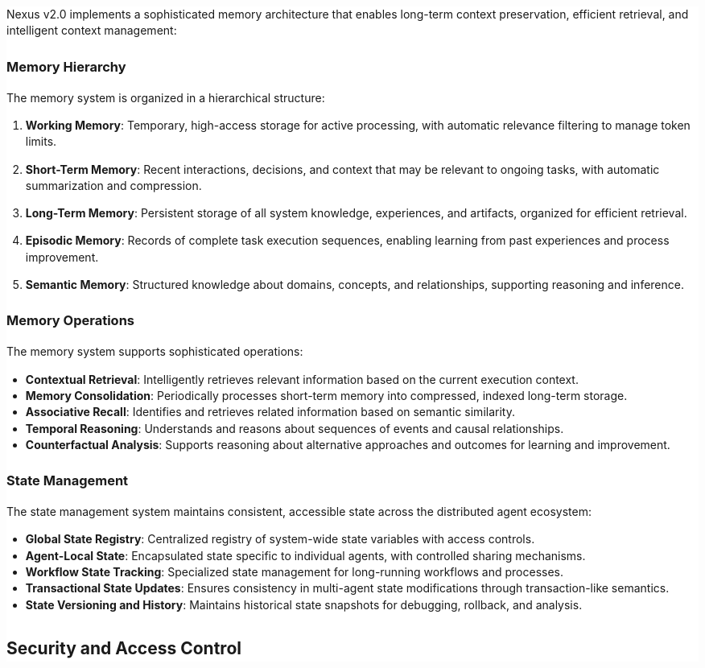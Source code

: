 Nexus v2.0 implements a sophisticated memory architecture that enables long-term context preservation, efficient retrieval, and intelligent context management:

### Memory Hierarchy

The memory system is organized in a hierarchical structure:

1. **Working Memory**: Temporary, high-access storage for active processing, with automatic relevance filtering to manage token limits.

2. **Short-Term Memory**: Recent interactions, decisions, and context that may be relevant to ongoing tasks, with automatic summarization and compression.

3. **Long-Term Memory**: Persistent storage of all system knowledge, experiences, and artifacts, organized for efficient retrieval.

4. **Episodic Memory**: Records of complete task execution sequences, enabling learning from past experiences and process improvement.

5. **Semantic Memory**: Structured knowledge about domains, concepts, and relationships, supporting reasoning and inference.

### Memory Operations

The memory system supports sophisticated operations:

- **Contextual Retrieval**: Intelligently retrieves relevant information based on the current execution context.
- **Memory Consolidation**: Periodically processes short-term memory into compressed, indexed long-term storage.
- **Associative Recall**: Identifies and retrieves related information based on semantic similarity.
- **Temporal Reasoning**: Understands and reasons about sequences of events and causal relationships.
- **Counterfactual Analysis**: Supports reasoning about alternative approaches and outcomes for learning and improvement.

### State Management

The state management system maintains consistent, accessible state across the distributed agent ecosystem:

- **Global State Registry**: Centralized registry of system-wide state variables with access controls.
- **Agent-Local State**: Encapsulated state specific to individual agents, with controlled sharing mechanisms.
- **Workflow State Tracking**: Specialized state management for long-running workflows and processes.
- **Transactional State Updates**: Ensures consistency in multi-agent state modifications through transaction-like semantics.
- **State Versioning and History**: Maintains historical state snapshots for debugging, rollback, and analysis.

## Security and Access Control
